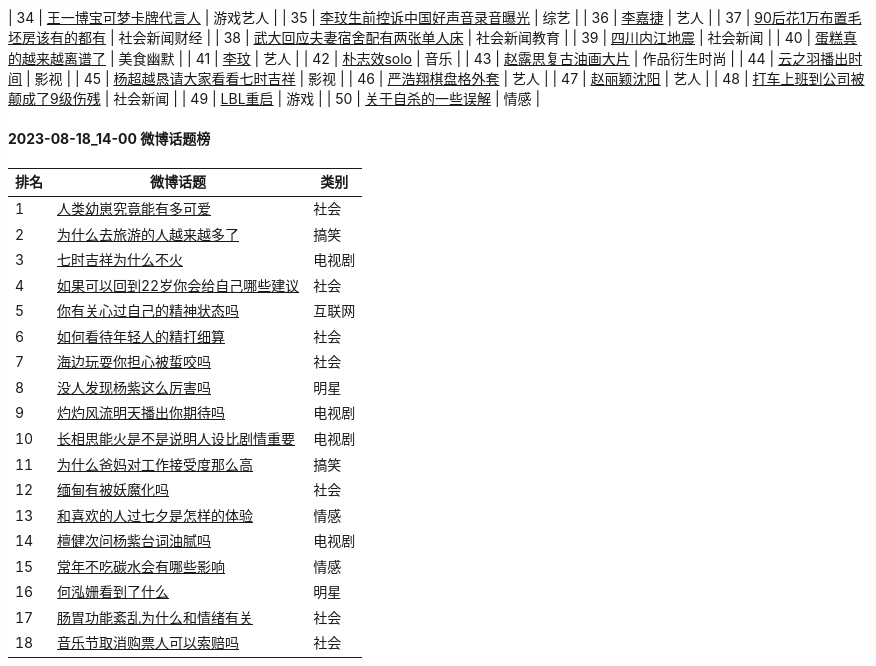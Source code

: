 | 34 | [王一博宝可梦卡牌代言人](https://s.weibo.com/weibo?q=%23%E7%8E%8B%E4%B8%80%E5%8D%9A%E5%AE%9D%E5%8F%AF%E6%A2%A6%E5%8D%A1%E7%89%8C%E4%BB%A3%E8%A8%80%E4%BA%BA%23) | 游戏艺人 |
| 35 | [李玟生前控诉中国好声音录音曝光](https://s.weibo.com/weibo?q=%23%E6%9D%8E%E7%8E%9F%E7%94%9F%E5%89%8D%E6%8E%A7%E8%AF%89%E4%B8%AD%E5%9B%BD%E5%A5%BD%E5%A3%B0%E9%9F%B3%E5%BD%95%E9%9F%B3%E6%9B%9D%E5%85%89%23) | 综艺 |
| 36 | [李嘉捷](https://s.weibo.com/weibo?q=%23%E6%9D%8E%E5%98%89%E6%8D%B7%23) | 艺人 |
| 37 | [90后花1万布置毛坯房该有的都有](https://s.weibo.com/weibo?q=%2390%E5%90%8E%E8%8A%B11%E4%B8%87%E5%B8%83%E7%BD%AE%E6%AF%9B%E5%9D%AF%E6%88%BF%E8%AF%A5%E6%9C%89%E7%9A%84%E9%83%BD%E6%9C%89%23) | 社会新闻财经 |
| 38 | [武大回应夫妻宿舍配有两张单人床](https://s.weibo.com/weibo?q=%23%E6%AD%A6%E5%A4%A7%E5%9B%9E%E5%BA%94%E5%A4%AB%E5%A6%BB%E5%AE%BF%E8%88%8D%E9%85%8D%E6%9C%89%E4%B8%A4%E5%BC%A0%E5%8D%95%E4%BA%BA%E5%BA%8A%23) | 社会新闻教育 |
| 39 | [四川内江地震](https://s.weibo.com/weibo?q=%23%E5%9B%9B%E5%B7%9D%E5%86%85%E6%B1%9F%E5%9C%B0%E9%9C%87%23) | 社会新闻 |
| 40 | [蛋糕真的越来越离谱了](https://s.weibo.com/weibo?q=%23%E8%9B%8B%E7%B3%95%E7%9C%9F%E7%9A%84%E8%B6%8A%E6%9D%A5%E8%B6%8A%E7%A6%BB%E8%B0%B1%E4%BA%86%23) | 美食幽默 |
| 41 | [李玟](https://s.weibo.com/weibo?q=%23%E6%9D%8E%E7%8E%9F%23) | 艺人 |
| 42 | [朴志效solo](https://s.weibo.com/weibo?q=%23%E6%9C%B4%E5%BF%97%E6%95%88solo%23) | 音乐 |
| 43 | [赵露思复古油画大片](https://s.weibo.com/weibo?q=%23%E8%B5%B5%E9%9C%B2%E6%80%9D%E5%A4%8D%E5%8F%A4%E6%B2%B9%E7%94%BB%E5%A4%A7%E7%89%87%23) | 作品衍生时尚 |
| 44 | [云之羽播出时间](https://s.weibo.com/weibo?q=%23%E4%BA%91%E4%B9%8B%E7%BE%BD%E6%92%AD%E5%87%BA%E6%97%B6%E9%97%B4%23) | 影视 |
| 45 | [杨超越恳请大家看看七时吉祥](https://s.weibo.com/weibo?q=%23%E6%9D%A8%E8%B6%85%E8%B6%8A%E6%81%B3%E8%AF%B7%E5%A4%A7%E5%AE%B6%E7%9C%8B%E7%9C%8B%E4%B8%83%E6%97%B6%E5%90%89%E7%A5%A5%23) | 影视 |
| 46 | [严浩翔棋盘格外套](https://s.weibo.com/weibo?q=%23%E4%B8%A5%E6%B5%A9%E7%BF%94%E6%A3%8B%E7%9B%98%E6%A0%BC%E5%A4%96%E5%A5%97%23) | 艺人 |
| 47 | [赵丽颖沈阳](https://s.weibo.com/weibo?q=%23%E8%B5%B5%E4%B8%BD%E9%A2%96%E6%B2%88%E9%98%B3%23) | 艺人 |
| 48 | [打车上班到公司被颠成了9级伤残](https://s.weibo.com/weibo?q=%23%E6%89%93%E8%BD%A6%E4%B8%8A%E7%8F%AD%E5%88%B0%E5%85%AC%E5%8F%B8%E8%A2%AB%E9%A2%A0%E6%88%90%E4%BA%869%E7%BA%A7%E4%BC%A4%E6%AE%8B%23) | 社会新闻 |
| 49 | [LBL重启](https://s.weibo.com/weibo?q=%23LBL%E9%87%8D%E5%90%AF%23) | 游戏 |
| 50 | [关于自杀的一些误解](https://s.weibo.com/weibo?q=%23%E5%85%B3%E4%BA%8E%E8%87%AA%E6%9D%80%E7%9A%84%E4%B8%80%E4%BA%9B%E8%AF%AF%E8%A7%A3%23) | 情感 |
#### 2023-08-18_14-00  微博话题榜

| 排名 | 微博话题 | 类别 |
| --- | --- | --- |
| 1 | [人类幼崽究竟能有多可爱](https://s.weibo.com/weibo?q=%23%E4%BA%BA%E7%B1%BB%E5%B9%BC%E5%B4%BD%E7%A9%B6%E7%AB%9F%E8%83%BD%E6%9C%89%E5%A4%9A%E5%8F%AF%E7%88%B1%23) | 社会|1 |
| 2 | [为什么去旅游的人越来越多了](https://s.weibo.com/weibo?q=%23%E4%B8%BA%E4%BB%80%E4%B9%88%E5%8E%BB%E6%97%85%E6%B8%B8%E7%9A%84%E4%BA%BA%E8%B6%8A%E6%9D%A5%E8%B6%8A%E5%A4%9A%E4%BA%86%23) | 搞笑|140 |
| 3 | [七时吉祥为什么不火](https://s.weibo.com/weibo?q=%23%E4%B8%83%E6%97%B6%E5%90%89%E7%A5%A5%E4%B8%BA%E4%BB%80%E4%B9%88%E4%B8%8D%E7%81%AB%23) | 电视剧|101 |
| 4 | [如果可以回到22岁你会给自己哪些建议](https://s.weibo.com/weibo?q=%23%E5%A6%82%E6%9E%9C%E5%8F%AF%E4%BB%A5%E5%9B%9E%E5%88%B022%E5%B2%81%E4%BD%A0%E4%BC%9A%E7%BB%99%E8%87%AA%E5%B7%B1%E5%93%AA%E4%BA%9B%E5%BB%BA%E8%AE%AE%23) | 社会|1 |
| 5 | [你有关心过自己的精神状态吗](https://s.weibo.com/weibo?q=%23%E4%BD%A0%E6%9C%89%E5%85%B3%E5%BF%83%E8%BF%87%E8%87%AA%E5%B7%B1%E7%9A%84%E7%B2%BE%E7%A5%9E%E7%8A%B6%E6%80%81%E5%90%97%23) | 互联网|138 |
| 6 | [如何看待年轻人的精打细算](https://s.weibo.com/weibo?q=%23%E5%A6%82%E4%BD%95%E7%9C%8B%E5%BE%85%E5%B9%B4%E8%BD%BB%E4%BA%BA%E7%9A%84%E7%B2%BE%E6%89%93%E7%BB%86%E7%AE%97%23) | 社会|1 |
| 7 | [海边玩耍你担心被蜇咬吗](https://s.weibo.com/weibo?q=%23%E6%B5%B7%E8%BE%B9%E7%8E%A9%E8%80%8D%E4%BD%A0%E6%8B%85%E5%BF%83%E8%A2%AB%E8%9C%87%E5%92%AC%E5%90%97%23) | 社会|1 |
| 8 | [没人发现杨紫这么厉害吗](https://s.weibo.com/weibo?q=%23%E6%B2%A1%E4%BA%BA%E5%8F%91%E7%8E%B0%E6%9D%A8%E7%B4%AB%E8%BF%99%E4%B9%88%E5%8E%89%E5%AE%B3%E5%90%97%23) | 明星|2 |
| 9 | [灼灼风流明天播出你期待吗](https://s.weibo.com/weibo?q=%23%E7%81%BC%E7%81%BC%E9%A3%8E%E6%B5%81%E6%98%8E%E5%A4%A9%E6%92%AD%E5%87%BA%E4%BD%A0%E6%9C%9F%E5%BE%85%E5%90%97%23) | 电视剧|101 |
| 10 | [长相思能火是不是说明人设比剧情重要](https://s.weibo.com/weibo?q=%23%E9%95%BF%E7%9B%B8%E6%80%9D%E8%83%BD%E7%81%AB%E6%98%AF%E4%B8%8D%E6%98%AF%E8%AF%B4%E6%98%8E%E4%BA%BA%E8%AE%BE%E6%AF%94%E5%89%A7%E6%83%85%E9%87%8D%E8%A6%81%23) | 电视剧|101-国产剧|101021 |
| 11 | [为什么爸妈对工作接受度那么高](https://s.weibo.com/weibo?q=%23%E4%B8%BA%E4%BB%80%E4%B9%88%E7%88%B8%E5%A6%88%E5%AF%B9%E5%B7%A5%E4%BD%9C%E6%8E%A5%E5%8F%97%E5%BA%A6%E9%82%A3%E4%B9%88%E9%AB%98%23) | 搞笑|140 |
| 12 | [缅甸有被妖魔化吗](https://s.weibo.com/weibo?q=%23%E7%BC%85%E7%94%B8%E6%9C%89%E8%A2%AB%E5%A6%96%E9%AD%94%E5%8C%96%E5%90%97%23) | 社会|1 |
| 13 | [和喜欢的人过七夕是怎样的体验](https://s.weibo.com/weibo?q=%23%E5%92%8C%E5%96%9C%E6%AC%A2%E7%9A%84%E4%BA%BA%E8%BF%87%E4%B8%83%E5%A4%95%E6%98%AF%E6%80%8E%E6%A0%B7%E7%9A%84%E4%BD%93%E9%AA%8C%23) | 情感|5 |
| 14 | [檀健次问杨紫台词油腻吗](https://s.weibo.com/weibo?q=%23%E6%AA%80%E5%81%A5%E6%AC%A1%E9%97%AE%E6%9D%A8%E7%B4%AB%E5%8F%B0%E8%AF%8D%E6%B2%B9%E8%85%BB%E5%90%97%23) | 电视剧|101 |
| 15 | [常年不吃碳水会有哪些影响](https://s.weibo.com/weibo?q=%23%E5%B8%B8%E5%B9%B4%E4%B8%8D%E5%90%83%E7%A2%B3%E6%B0%B4%E4%BC%9A%E6%9C%89%E5%93%AA%E4%BA%9B%E5%BD%B1%E5%93%8D%23) | 情感|5 |
| 16 | [何泓姗看到了什么](https://s.weibo.com/weibo?q=%23%E4%BD%95%E6%B3%93%E5%A7%97%E7%9C%8B%E5%88%B0%E4%BA%86%E4%BB%80%E4%B9%88%23) | 明星|2-内地|2001 |
| 17 | [肠胃功能紊乱为什么和情绪有关](https://s.weibo.com/weibo?q=%23%E8%82%A0%E8%83%83%E5%8A%9F%E8%83%BD%E7%B4%8A%E4%B9%B1%E4%B8%BA%E4%BB%80%E4%B9%88%E5%92%8C%E6%83%85%E7%BB%AA%E6%9C%89%E5%85%B3%23) | 社会|1 |
| 18 | [音乐节取消购票人可以索赔吗](https://s.weibo.com/weibo?q=%23%E9%9F%B3%E4%B9%90%E8%8A%82%E5%8F%96%E6%B6%88%E8%B4%AD%E7%A5%A8%E4%BA%BA%E5%8F%AF%E4%BB%A5%E7%B4%A2%E8%B5%94%E5%90%97%23) | 社会|1 |